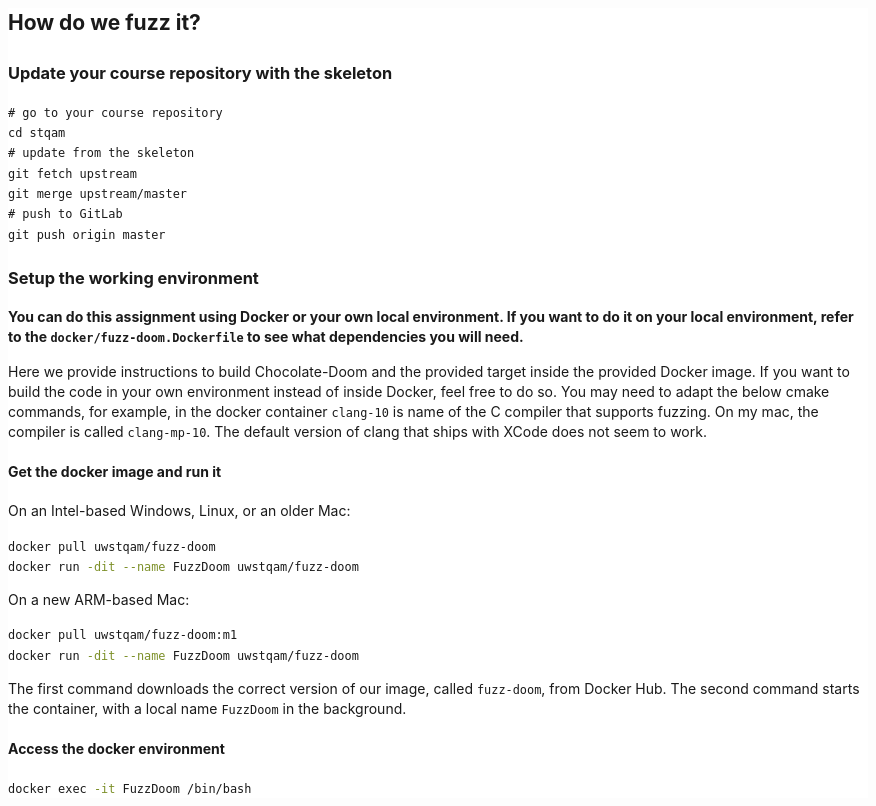 
## How do we fuzz it?

### Update your course repository with the skeleton

```
# go to your course repository
cd stqam
# update from the skeleton 
git fetch upstream
git merge upstream/master
# push to GitLab
git push origin master
```

### Setup the working environment

__You can do this assignment using Docker or your own local
environment. If you want to do it on your local environment, refer to
the `docker/fuzz-doom.Dockerfile` to see what dependencies you will
need.__

Here we provide instructions to build Chocolate-Doom and the provided target
inside the provided Docker image. If you want to build the code in your own
environment instead of inside Docker, feel free to do so. You may need to adapt
the below cmake commands, for example, in the docker container `clang-10` is
name of the C compiler that supports fuzzing. On my mac, the compiler is called
`clang-mp-10`. The default version of clang that ships with XCode does not seem
to work.


#### Get the docker image and run it

On an Intel-based Windows, Linux, or an older Mac:
```bash
docker pull uwstqam/fuzz-doom
docker run -dit --name FuzzDoom uwstqam/fuzz-doom
```

On a new ARM-based Mac:
```bash
docker pull uwstqam/fuzz-doom:m1
docker run -dit --name FuzzDoom uwstqam/fuzz-doom
```


The first command downloads the correct version of our image, called `fuzz-doom`,
from Docker Hub. The second command starts the container, with a local name
`FuzzDoom` in the background.

#### Access the docker environment

```bash
docker exec -it FuzzDoom /bin/bash
```
